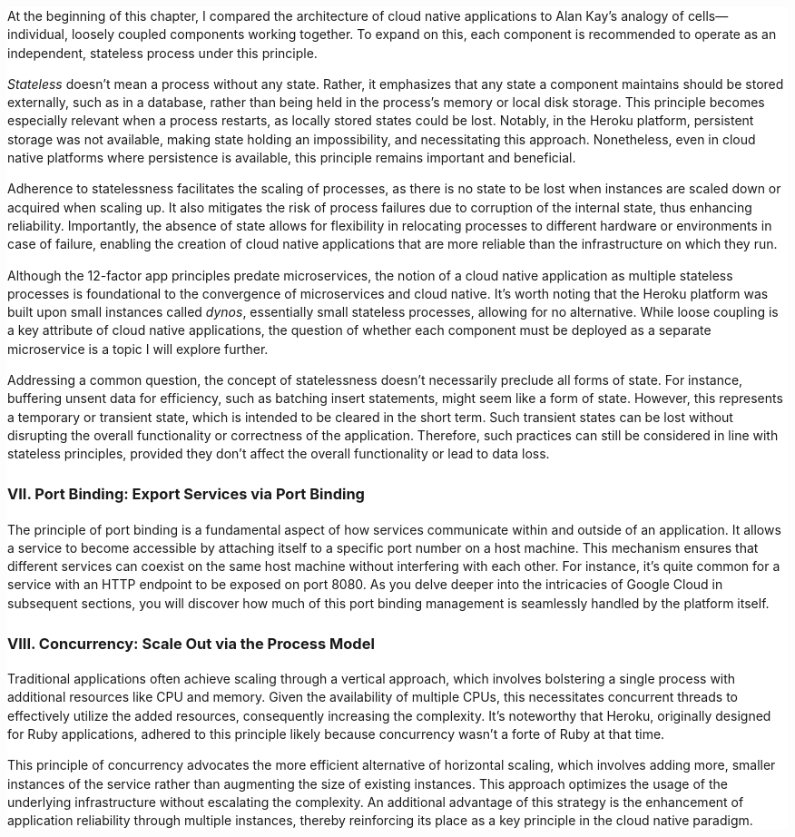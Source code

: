 At the beginning of this chapter, I compared the architecture of cloud native applications to Alan Kay’s analogy of cells—individual, loosely coupled components working together. To expand on this, each component is recommended to operate as an independent, stateless process under this principle.

_Stateless_ doesn’t mean a process without any state. Rather, it emphasizes that any state a component maintains should be stored externally, such as in a database, rather than being held in the process’s memory or local disk storage. This principle becomes especially relevant when a process restarts, as locally stored states could be lost. Notably, in the Heroku platform, persistent storage was not available, making state holding an impossibility, and necessitating this approach. Nonetheless, even in cloud native platforms where persistence is available, this principle remains important and beneficial.

Adherence to statelessness facilitates the scaling of processes, as there is no state to be lost when instances are scaled down or acquired when scaling up. It also mitigates the risk of process failures due to corruption of the internal state, thus enhancing reliability. Importantly, the absence of state allows for flexibility in relocating processes to different hardware or environments in case of failure, enabling the creation of cloud native applications that are more reliable than the infrastructure on which they run.

Although the 12-factor app principles predate microservices, the notion of a cloud native application as multiple stateless processes is foundational to the convergence of microservices and cloud native. It’s worth noting that the Heroku platform was built upon small instances called _dynos_, essentially small stateless processes, allowing for no alternative. While loose coupling is a key attribute of cloud native applications, the question of whether each component must be deployed as a separate microservice is a topic I will explore further.

Addressing a common question, the concept of statelessness doesn’t necessarily preclude all forms of state. For instance, buffering unsent data for efficiency, such as batching insert statements, might seem like a form of state. However, this represents a temporary or transient state, which is intended to be cleared in the short term. Such transient states can be lost without disrupting the overall functionality or correctness of the application. Therefore, such practices can still be considered in line with stateless principles, provided they don’t affect the overall functionality or lead to data loss.

### VII. Port Binding: Export Services via Port Binding

The principle of port binding is a fundamental aspect of how services communicate within and outside of an application. It allows a service to become accessible by attaching itself to a specific port number on a host machine. This mechanism ensures that different services can coexist on the same host machine without interfering with each other. For instance, it’s quite common for a service with an HTTP endpoint to be exposed on port 8080. As you delve deeper into the intricacies of Google Cloud in subsequent sections, you will discover how much of this port binding management is seamlessly handled by the platform itself.

### VIII. Concurrency: Scale Out via the Process Model

Traditional applications often achieve scaling through a vertical approach, which involves bolstering a single process with additional resources like CPU and memory. Given the availability of multiple CPUs, this necessitates concurrent threads to effectively utilize the added resources, consequently increasing the complexity. It’s noteworthy that Heroku, originally designed for Ruby applications, adhered to this principle likely because concurrency wasn’t a forte of Ruby at that time.

This principle of concurrency advocates the more efficient alternative of horizontal scaling, which involves adding more, smaller instances of the service rather than augmenting the size of existing instances. This approach optimizes the usage of the underlying infrastructure without escalating the complexity. An additional advantage of this strategy is the enhancement of application reliability through multiple instances, thereby reinforcing its place as a key principle in the cloud native paradigm.
